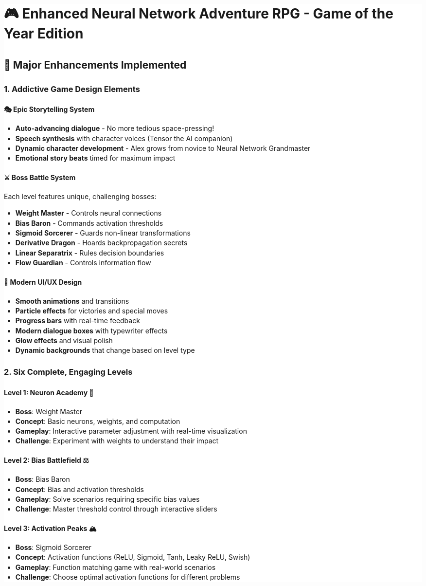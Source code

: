 # 🎮 Enhanced Neural Network Adventure RPG - Game of the Year Edition

## 🚀 **Major Enhancements Implemented**

### **1. Addictive Game Design Elements**

#### **🎭 Epic Storytelling System**
- **Auto-advancing dialogue** - No more tedious space-pressing!
- **Speech synthesis** with character voices (Tensor the AI companion)
- **Dynamic character development** - Alex grows from novice to Neural Network Grandmaster
- **Emotional story beats** timed for maximum impact

#### **⚔️ Boss Battle System**
Each level features unique, challenging bosses:
- **Weight Master** - Controls neural connections
- **Bias Baron** - Commands activation thresholds
- **Sigmoid Sorcerer** - Guards non-linear transformations  
- **Derivative Dragon** - Hoards backpropagation secrets
- **Linear Separatrix** - Rules decision boundaries
- **Flow Guardian** - Controls information flow

#### **🎨 Modern UI/UX Design**
- **Smooth animations** and transitions
- **Particle effects** for victories and special moves
- **Progress bars** with real-time feedback
- **Modern dialogue boxes** with typewriter effects
- **Glow effects** and visual polish
- **Dynamic backgrounds** that change based on level type

### **2. Six Complete, Engaging Levels**

#### **Level 1: Neuron Academy** 🧠
- **Boss**: Weight Master
- **Concept**: Basic neurons, weights, and computation
- **Gameplay**: Interactive parameter adjustment with real-time visualization
- **Challenge**: Experiment with weights to understand their impact

#### **Level 2: Bias Battlefield** ⚖️
- **Boss**: Bias Baron
- **Concept**: Bias and activation thresholds
- **Gameplay**: Solve scenarios requiring specific bias values
- **Challenge**: Master threshold control through interactive sliders

#### **Level 3: Activation Peaks** 🏔️
- **Boss**: Sigmoid Sorcerer
- **Concept**: Activation functions (ReLU, Sigmoid, Tanh, Leaky ReLU, Swish)
- **Gameplay**: Function matching game with real-world scenarios
- **Challenge**: Choose optimal activation functions for different problems
